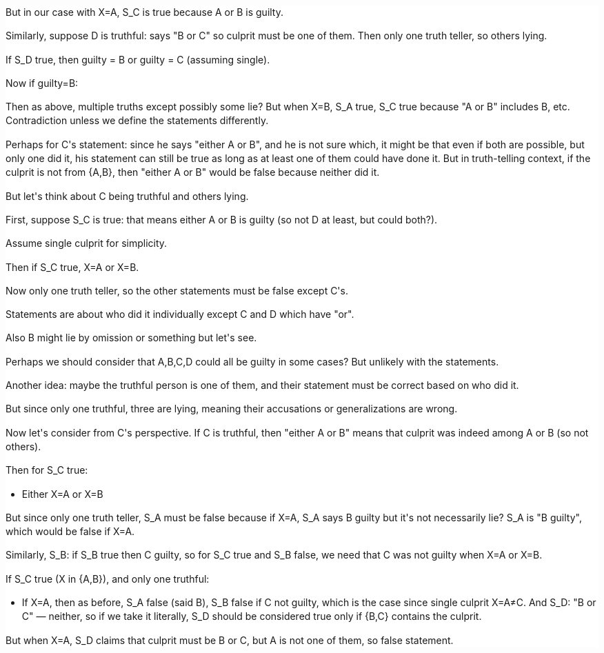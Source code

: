 But in our case with X=A, S_C is true because A or B is guilty.

Similarly, suppose D is truthful: says "B or C" so culprit must be one of them. Then only one truth teller, so others lying.

If S_D true, then guilty = B or guilty = C (assuming single).

Now if guilty=B:

Then as above, multiple truths except possibly some lie? But when X=B, S_A true, S_C true because "A or B" includes B, etc. Contradiction unless we define the statements differently.

Perhaps for C's statement: since he says "either A or B", and he is not sure which, it might be that even if both are possible, but only one did it, his statement can still be true as long as at least one of them could have done it. But in truth-telling context, if the culprit is not from {A,B}, then "either A or B" would be false because neither did it.

But let's think about C being truthful and others lying.

First, suppose S_C is true: that means either A or B is guilty (so not D at least, but could both?).

Assume single culprit for simplicity.

Then if S_C true, X=A or X=B.

Now only one truth teller, so the other statements must be false except C's.

Statements are about who did it individually except C and D which have "or".

Also B might lie by omission or something but let's see.

Perhaps we should consider that A,B,C,D could all be guilty in some cases? But unlikely with the statements.

Another idea: maybe the truthful person is one of them, and their statement must be correct based on who did it.

But since only one truthful, three are lying, meaning their accusations or generalizations are wrong.

Now let's consider from C's perspective. If C is truthful, then "either A or B" means that culprit was indeed among A or B (so not others).

Then for S_C true:

- Either X=A or X=B

But since only one truth teller, S_A must be false because if X=A, S_A says B guilty but it's not necessarily lie? S_A is "B guilty", which would be false if X=A.

Similarly, S_B: if S_B true then C guilty, so for S_C true and S_B false, we need that C was not guilty when X=A or X=B.

If S_C true (X in {A,B}), and only one truthful:

- If X=A, then as before, S_A false (said B), S_B false if C not guilty, which is the case since single culprit X=A≠C. And S_D: "B or C" — neither, so if we take it literally, S_D should be considered true only if {B,C} contains the culprit.

But when X=A, S_D claims that culprit must be B or C, but A is not one of them, so false statement.
